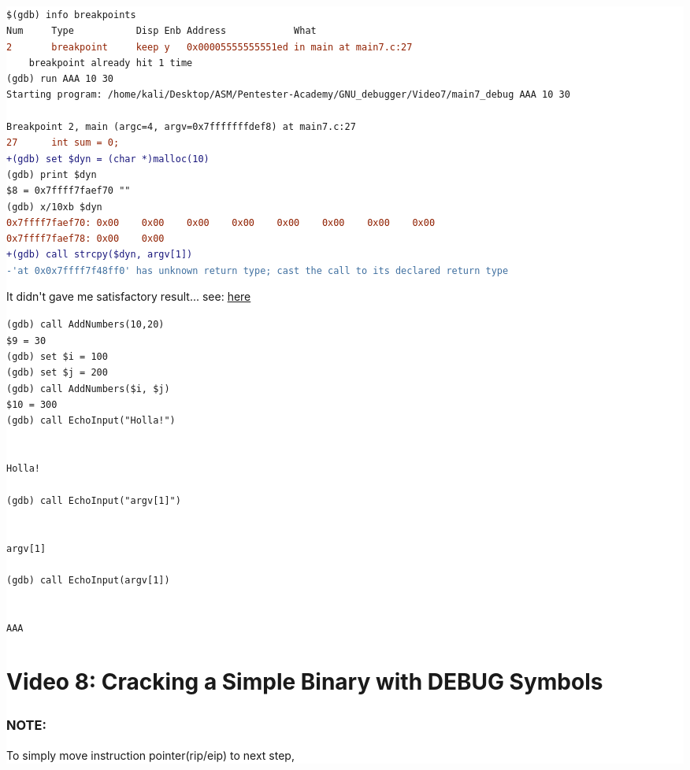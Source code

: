 ```diff
$(gdb) info breakpoints 
Num     Type           Disp Enb Address            What
2       breakpoint     keep y   0x00005555555551ed in main at main7.c:27
	breakpoint already hit 1 time
(gdb) run AAA 10 30
Starting program: /home/kali/Desktop/ASM/Pentester-Academy/GNU_debugger/Video7/main7_debug AAA 10 30

Breakpoint 2, main (argc=4, argv=0x7fffffffdef8) at main7.c:27
27		int sum = 0;
+(gdb) set $dyn = (char *)malloc(10)
(gdb) print $dyn
$8 = 0x7ffff7faef70 ""
(gdb) x/10xb $dyn
0x7ffff7faef70:	0x00	0x00	0x00	0x00	0x00	0x00	0x00	0x00
0x7ffff7faef78:	0x00	0x00
+(gdb) call strcpy($dyn, argv[1])
-'at 0x0x7ffff7f48ff0' has unknown return type; cast the call to its declared return type

```
It didn't gave me satisfactory result...
see: [here](https://youtu.be/Kh1kM1m1kkk?t=373)
```
(gdb) call AddNumbers(10,20)
$9 = 30
(gdb) set $i = 100
(gdb) set $j = 200
(gdb) call AddNumbers($i, $j)
$10 = 300
(gdb) call EchoInput("Holla!")


Holla!

(gdb) call EchoInput("argv[1]")


argv[1]

(gdb) call EchoInput(argv[1])


AAA
```
# Video 8: Cracking a Simple Binary with DEBUG Symbols

### NOTE:
To simply move instruction pointer(rip/eip) to next step,
